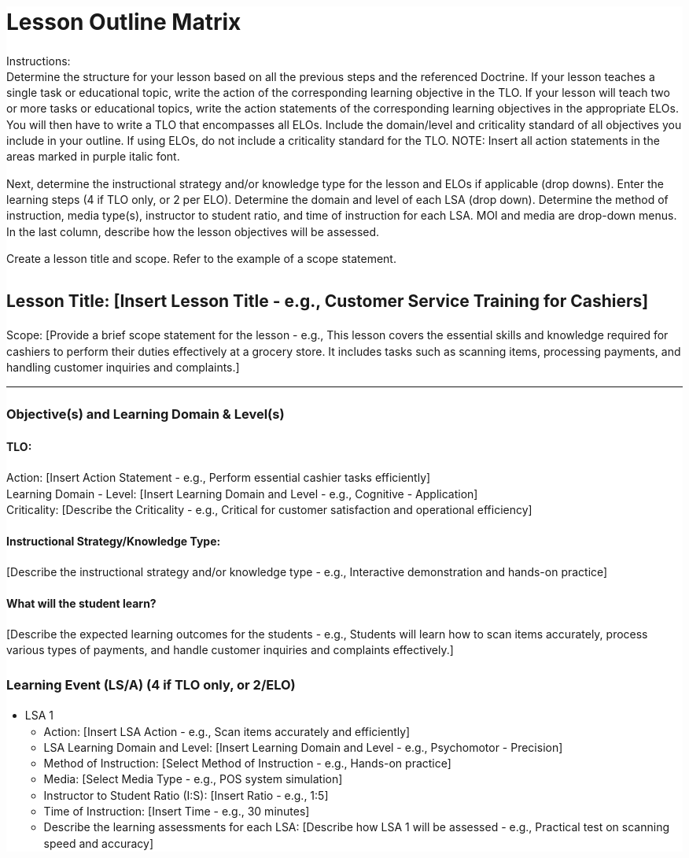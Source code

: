 # Lesson Outline Matrix
Instructions:  
Determine the structure for your lesson based on all the previous steps and the referenced Doctrine. If your lesson teaches a single task or educational topic, write the action of the corresponding learning objective in the TLO. If your lesson will teach two or more tasks or educational topics, write the action statements of the corresponding learning objectives in the appropriate ELOs. You will then have to write a TLO that encompasses all ELOs. Include the domain/level and criticality standard of all objectives you include in your outline. If using ELOs, do not include a criticality standard for the TLO. NOTE: Insert all action statements in the areas marked in purple italic font.

Next, determine the instructional strategy and/or knowledge type for the lesson and ELOs if applicable (drop downs). Enter the learning steps (4 if TLO only, or 2 per ELO). Determine the domain and level of each LSA (drop down). Determine the method of instruction, media type(s), instructor to student ratio, and time of instruction for each LSA. MOI and media are drop-down menus. In the last column, describe how the lesson objectives will be assessed.

Create a lesson title and scope. Refer to the example of a scope statement.

## Lesson Title: [Insert Lesson Title - e.g., Customer Service Training for Cashiers]

Scope:
[Provide a brief scope statement for the lesson - e.g., This lesson covers the essential skills and knowledge required for cashiers to perform their duties effectively at a grocery store. It includes tasks such as scanning items, processing payments, and handling customer inquiries and complaints.]

---

### Objective(s) and Learning Domain & Level(s)

#### TLO: 
Action: [Insert Action Statement - e.g., Perform essential cashier tasks efficiently]  
Learning Domain - Level: [Insert Learning Domain and Level - e.g., Cognitive - Application]  
Criticality: [Describe the Criticality - e.g., Critical for customer satisfaction and operational efficiency]

#### Instructional Strategy/Knowledge Type:
[Describe the instructional strategy and/or knowledge type - e.g., Interactive demonstration and hands-on practice]

#### What will the student learn?
[Describe the expected learning outcomes for the students - e.g., Students will learn how to scan items accurately, process various types of payments, and handle customer inquiries and complaints effectively.]

### Learning Event (LS/A) (4 if TLO only, or 2/ELO)

- LSA 1
  - Action: [Insert LSA Action - e.g., Scan items accurately and efficiently]
  - LSA Learning Domain and Level: [Insert Learning Domain and Level - e.g., Psychomotor - Precision]
  - Method of Instruction: [Select Method of Instruction - e.g., Hands-on practice]
  - Media: [Select Media Type - e.g., POS system simulation]
  - Instructor to Student Ratio (I:S): [Insert Ratio - e.g., 1:5]
  - Time of Instruction: [Insert Time - e.g., 30 minutes]
  - Describe the learning assessments for each LSA: [Describe how LSA 1 will be assessed - e.g., Practical test on scanning speed and accuracy]
